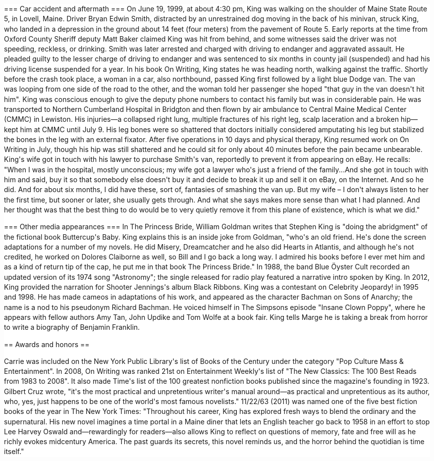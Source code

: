 
=== Car accident and aftermath ===
On June 19, 1999, at about 4:30 pm, King was walking on the shoulder of Maine State Route 5, in Lovell, Maine. Driver Bryan Edwin Smith, distracted by an unrestrained dog moving in the back of his minivan, struck King, who landed in a depression in the ground about 14 feet (four meters) from the pavement of Route 5. Early reports at the time from Oxford County Sheriff deputy Matt Baker claimed King was hit from behind, and some witnesses said the driver was not speeding, reckless, or drinking. 
Smith was later arrested and charged with driving to endanger and aggravated assault. He pleaded guilty to the lesser charge of driving to endanger and was sentenced to six months in county jail (suspended) and had his driving license suspended for a year. In his book On Writing, King states he was heading north, walking against the traffic. Shortly before the crash took place, a woman in a car, also northbound, passed King first followed by a light blue Dodge van. The van was looping from one side of the road to the other, and the woman told her passenger she hoped "that guy in the van doesn't hit him".
King was conscious enough to give the deputy phone numbers to contact his family but was in considerable pain. He was transported to Northern Cumberland Hospital in Bridgton and then flown by air ambulance to Central Maine Medical Center (CMMC) in Lewiston. His injuries—a collapsed right lung, multiple fractures of his right leg, scalp laceration and a broken hip—kept him at CMMC until July 9. His leg bones were so shattered that doctors initially considered amputating his leg but stabilized the bones in the leg with an external fixator. After five operations in 10 days and physical therapy, King resumed work on On Writing in July, though his hip was still shattered and he could sit for only about 40 minutes before the pain became unbearable.
King's wife got in touch with his lawyer to purchase Smith's van, reportedly to prevent it from appearing on eBay. He recalls: "When I was in the hospital, mostly unconscious; my wife got a lawyer who's just a friend of the family...And she got in touch with him and said, buy it so that somebody else doesn't buy it and decide to break it up and sell it on eBay, on the Internet. And so he did. And for about six months, I did have these, sort of, fantasies of smashing the van up. But my wife – I don't always listen to her the first time, but sooner or later, she usually gets through. And what she says makes more sense than what I had planned. And her thought was that the best thing to do would be to very quietly remove it from this plane of existence, which is what we did."


=== Other media appearances ===
In The Princess Bride, William Goldman writes that Stephen King is "doing the abridgment" of the fictional book Buttercup's Baby. King explains this is an inside joke from Goldman, "who's an old friend. He's done the screen adaptations for a number of my novels. He did Misery, Dreamcatcher and he also did Hearts in Atlantis, and although he's not credited, he worked on Dolores Claiborne as well, so Bill and I go back a long way. I admired his books before I ever met him and as a kind of return tip of the cap, he put me in that book The Princess Bride."
In 1988, the band Blue Öyster Cult recorded an updated version of its 1974 song "Astronomy"; the single released for radio play featured a narrative intro spoken by King. In 2012, King provided the narration for Shooter Jennings's album Black Ribbons. King was a contestant on Celebrity Jeopardy! in 1995 and 1998. He has made cameos in adaptations of his work, and appeared as the character Bachman on Sons of Anarchy; the name is a nod to his pseudonym Richard Bachman. He voiced himself in The Simpsons episode "Insane Clown Poppy", where he appears with fellow authors Amy Tan, John Updike and Tom Wolfe at a book fair. King tells Marge he is taking a break from horror to write a biography of Benjamin Franklin.


== Awards and honors ==

Carrie was included on the New York Public Library's list of Books of the Century under the category "Pop Culture Mass & Entertainment". In 2008, On Writing was ranked 21st on Entertainment Weekly's list of "The New Classics: The 100 Best Reads from 1983 to 2008". It also made Time's list of the 100 greatest nonfiction books published since the magazine's founding in 1923. Gilbert Cruz wrote, "it's the most practical and unpretentious writer's manual around—as practical and unpretentious as its author, who, yes, just happens to be one of the world's most famous novelists."
11/22/63 (2011) was named one of the five best fiction books of the year in The New York Times: "Throughout his career, King has explored fresh ways to blend the ordinary and the supernatural. His new novel imagines a time portal in a Maine diner that lets an English teacher go back to 1958 in an effort to stop Lee Harvey Oswald and—rewardingly for readers—also allows King to reflect on questions of memory, fate and free will as he richly evokes midcentury America. The past guards its secrets, this novel reminds us, and the horror behind the quotidian is time itself."
